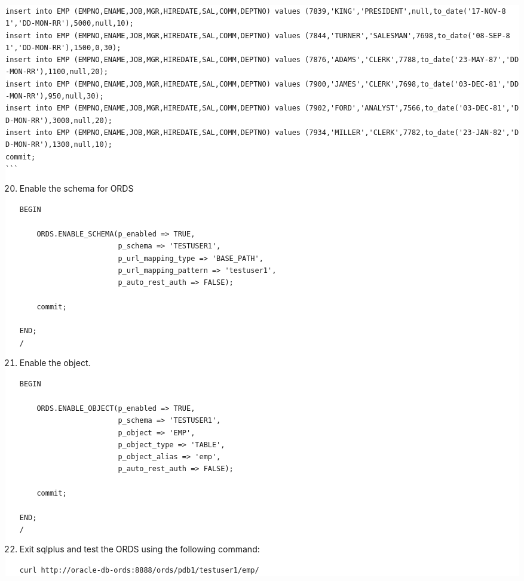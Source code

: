     insert into EMP (EMPNO,ENAME,JOB,MGR,HIREDATE,SAL,COMM,DEPTNO) values (7839,'KING','PRESIDENT',null,to_date('17-NOV-81','DD-MON-RR'),5000,null,10);
    insert into EMP (EMPNO,ENAME,JOB,MGR,HIREDATE,SAL,COMM,DEPTNO) values (7844,'TURNER','SALESMAN',7698,to_date('08-SEP-81','DD-MON-RR'),1500,0,30);
    insert into EMP (EMPNO,ENAME,JOB,MGR,HIREDATE,SAL,COMM,DEPTNO) values (7876,'ADAMS','CLERK',7788,to_date('23-MAY-87','DD-MON-RR'),1100,null,20);
    insert into EMP (EMPNO,ENAME,JOB,MGR,HIREDATE,SAL,COMM,DEPTNO) values (7900,'JAMES','CLERK',7698,to_date('03-DEC-81','DD-MON-RR'),950,null,30);
    insert into EMP (EMPNO,ENAME,JOB,MGR,HIREDATE,SAL,COMM,DEPTNO) values (7902,'FORD','ANALYST',7566,to_date('03-DEC-81','DD-MON-RR'),3000,null,20);
    insert into EMP (EMPNO,ENAME,JOB,MGR,HIREDATE,SAL,COMM,DEPTNO) values (7934,'MILLER','CLERK',7782,to_date('23-JAN-82','DD-MON-RR'),1300,null,10);
    commit;
    ```

    

20. Enable the schema for ORDS

    ```
    BEGIN
    
        ORDS.ENABLE_SCHEMA(p_enabled => TRUE,
                           p_schema => 'TESTUSER1',
                           p_url_mapping_type => 'BASE_PATH',
                           p_url_mapping_pattern => 'testuser1',
                           p_auto_rest_auth => FALSE);
    
        commit;
    
    END;
    /
    ```

    

21. Enable the object.

    ```
    BEGIN
    
        ORDS.ENABLE_OBJECT(p_enabled => TRUE,
                           p_schema => 'TESTUSER1',
                           p_object => 'EMP',
                           p_object_type => 'TABLE',
                           p_object_alias => 'emp',
                           p_auto_rest_auth => FALSE);
    
        commit;
    
    END;
    /
    ```

    

22. Exit sqlplus and test the ORDS using the following command:

    ```
    curl http://oracle-db-ords:8888/ords/pdb1/testuser1/emp/
    ```
